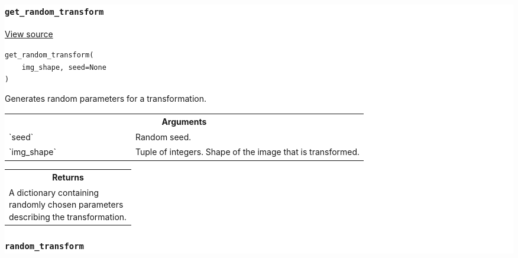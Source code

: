 </table>



<h3 id="get_random_transform"><code>get_random_transform</code></h3>

<a target="_blank" href="https://github.com/keras-team/keras-preprocessing/tree/1.1.2/keras_preprocessing/image/image_data_generator.py#L745-L833">View source</a>

<pre class="devsite-click-to-copy prettyprint lang-py tfo-signature-link">
<code>get_random_transform(
    img_shape, seed=None
)
</code></pre>

Generates random parameters for a transformation.



 <table class="responsive fixed orange">
<colgroup><col width="214px"><col></colgroup>
<tr><th colspan="2">Arguments</th></tr>

<tr>
<td>
`seed`
</td>
<td>
Random seed.
</td>
</tr><tr>
<td>
`img_shape`
</td>
<td>
Tuple of integers.
Shape of the image that is transformed.
</td>
</tr>
</table>




 <table class="responsive fixed orange">
<colgroup><col width="214px"><col></colgroup>
<tr><th colspan="2">Returns</th></tr>
<tr class="alt">
<td colspan="2">
A dictionary containing randomly chosen parameters describing the
transformation.
</td>
</tr>

</table>



<h3 id="random_transform"><code>random_transform</code></h3>
